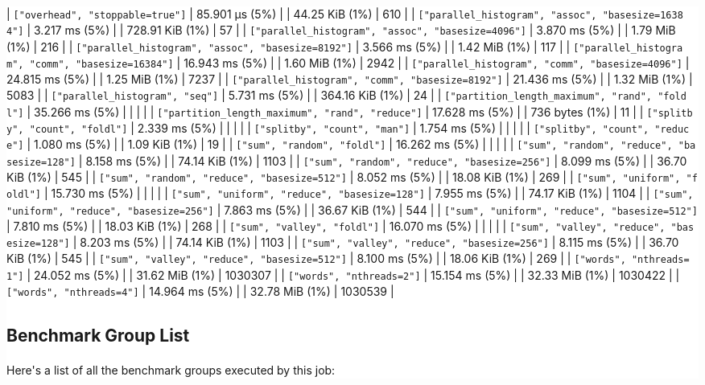 | `["overhead", "stoppable=true"]`                    |  85.901 μs (5%) |         |  44.25 KiB (1%) |         610 |
| `["parallel_histogram", "assoc", "basesize=16384"]` |   3.217 ms (5%) |         | 728.91 KiB (1%) |          57 |
| `["parallel_histogram", "assoc", "basesize=4096"]`  |   3.870 ms (5%) |         |   1.79 MiB (1%) |         216 |
| `["parallel_histogram", "assoc", "basesize=8192"]`  |   3.566 ms (5%) |         |   1.42 MiB (1%) |         117 |
| `["parallel_histogram", "comm", "basesize=16384"]`  |  16.943 ms (5%) |         |   1.60 MiB (1%) |        2942 |
| `["parallel_histogram", "comm", "basesize=4096"]`   |  24.815 ms (5%) |         |   1.25 MiB (1%) |        7237 |
| `["parallel_histogram", "comm", "basesize=8192"]`   |  21.436 ms (5%) |         |   1.32 MiB (1%) |        5083 |
| `["parallel_histogram", "seq"]`                     |   5.731 ms (5%) |         | 364.16 KiB (1%) |          24 |
| `["partition_length_maximum", "rand", "foldl"]`     |  35.266 ms (5%) |         |                 |             |
| `["partition_length_maximum", "rand", "reduce"]`    |  17.628 ms (5%) |         |  736 bytes (1%) |          11 |
| `["splitby", "count", "foldl"]`                     |   2.339 ms (5%) |         |                 |             |
| `["splitby", "count", "man"]`                       |   1.754 ms (5%) |         |                 |             |
| `["splitby", "count", "reduce"]`                    |   1.080 ms (5%) |         |   1.09 KiB (1%) |          19 |
| `["sum", "random", "foldl"]`                        |  16.262 ms (5%) |         |                 |             |
| `["sum", "random", "reduce", "basesize=128"]`       |   8.158 ms (5%) |         |  74.14 KiB (1%) |        1103 |
| `["sum", "random", "reduce", "basesize=256"]`       |   8.099 ms (5%) |         |  36.70 KiB (1%) |         545 |
| `["sum", "random", "reduce", "basesize=512"]`       |   8.052 ms (5%) |         |  18.08 KiB (1%) |         269 |
| `["sum", "uniform", "foldl"]`                       |  15.730 ms (5%) |         |                 |             |
| `["sum", "uniform", "reduce", "basesize=128"]`      |   7.955 ms (5%) |         |  74.17 KiB (1%) |        1104 |
| `["sum", "uniform", "reduce", "basesize=256"]`      |   7.863 ms (5%) |         |  36.67 KiB (1%) |         544 |
| `["sum", "uniform", "reduce", "basesize=512"]`      |   7.810 ms (5%) |         |  18.03 KiB (1%) |         268 |
| `["sum", "valley", "foldl"]`                        |  16.070 ms (5%) |         |                 |             |
| `["sum", "valley", "reduce", "basesize=128"]`       |   8.203 ms (5%) |         |  74.14 KiB (1%) |        1103 |
| `["sum", "valley", "reduce", "basesize=256"]`       |   8.115 ms (5%) |         |  36.70 KiB (1%) |         545 |
| `["sum", "valley", "reduce", "basesize=512"]`       |   8.100 ms (5%) |         |  18.06 KiB (1%) |         269 |
| `["words", "nthreads=1"]`                           |  24.052 ms (5%) |         |  31.62 MiB (1%) |     1030307 |
| `["words", "nthreads=2"]`                           |  15.154 ms (5%) |         |  32.33 MiB (1%) |     1030422 |
| `["words", "nthreads=4"]`                           |  14.964 ms (5%) |         |  32.78 MiB (1%) |     1030539 |

## Benchmark Group List
Here's a list of all the benchmark groups executed by this job:
